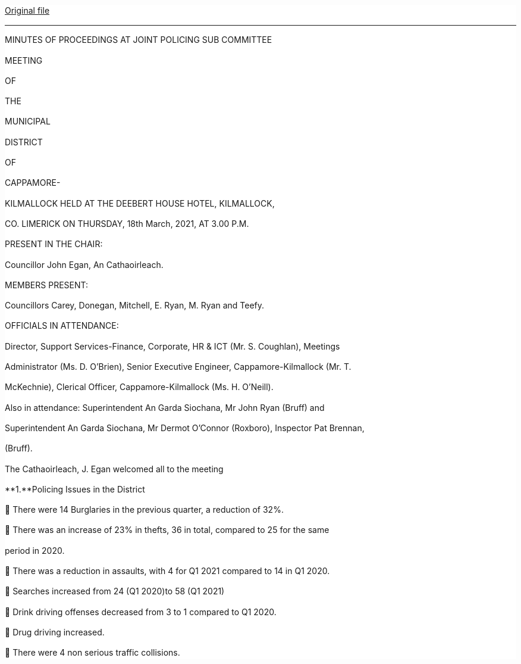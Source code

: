 [Original file](https://www.limerick.ie/sites/default/files/media/documents/2021-10/02-minutes-of-march-2021-jpc-sub-committee-meeting.pdf)

---
MINUTES OF PROCEEDINGS AT JOINT POLICING SUB COMMITTEE

MEETING

OF

THE

MUNICIPAL

DISTRICT

OF

CAPPAMORE-

KILMALLOCK HELD AT THE DEEBERT HOUSE HOTEL, KILMALLOCK,

CO. LIMERICK ON THURSDAY, 18th March, 2021, AT 3.00 P.M.

PRESENT IN THE CHAIR:

Councillor John Egan, An Cathaoirleach.

MEMBERS PRESENT:

Councillors Carey, Donegan, Mitchell, E. Ryan, M. Ryan and Teefy.

OFFICIALS IN ATTENDANCE:

Director, Support Services-Finance, Corporate, HR & ICT (Mr. S. Coughlan), Meetings

Administrator (Ms. D. O’Brien), Senior Executive Engineer, Cappamore-Kilmallock (Mr. T.

McKechnie), Clerical Officer, Cappamore-Kilmallock (Ms. H. O’Neill).

Also in attendance: Superintendent An Garda Siochana, Mr John Ryan (Bruff) and

Superintendent An Garda Siochana, Mr Dermot O’Connor (Roxboro), Inspector Pat Brennan,

(Bruff).

The Cathaoirleach, J. Egan welcomed all to the meeting

**1.**Policing Issues in the District

 There were 14 Burglaries in the previous quarter, a reduction of 32%.

 There was an increase of 23% in thefts, 36 in total, compared to 25 for the same

period in 2020.

 There was a reduction in assaults, with 4 for Q1 2021 compared to 14 in Q1 2020.

 Searches increased from 24 (Q1 2020)to 58 (Q1 2021)

 Drink driving offenses decreased from 3 to 1 compared to Q1 2020.

 Drug driving increased.

 There were 4 non serious traffic collisions.
